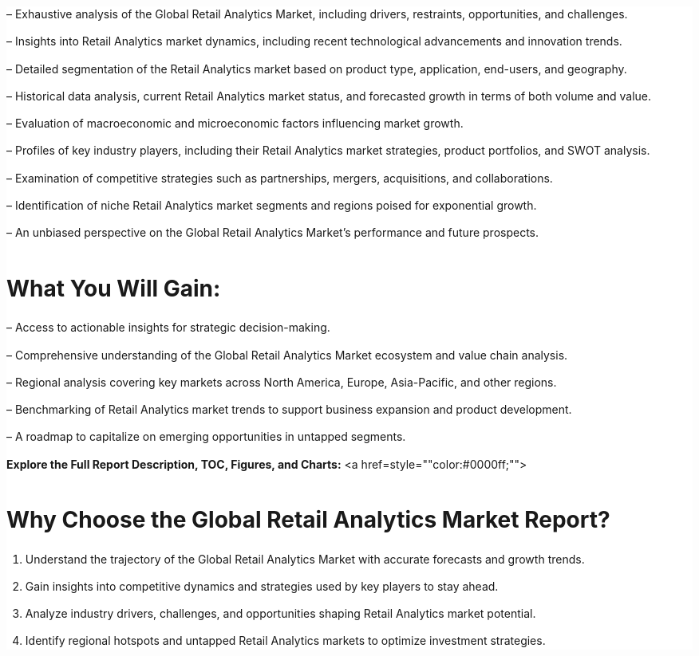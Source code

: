 – Exhaustive analysis of the Global Retail Analytics Market, including drivers, restraints, opportunities, and challenges.

– Insights into Retail Analytics market dynamics, including recent technological advancements and innovation trends.

– Detailed segmentation of the Retail Analytics market based on product type, application, end-users, and geography.

– Historical data analysis, current Retail Analytics market status, and forecasted growth in terms of both volume and value.

– Evaluation of macroeconomic and microeconomic factors influencing market growth.

– Profiles of key industry players, including their Retail Analytics market strategies, product portfolios, and SWOT analysis.

– Examination of competitive strategies such as partnerships, mergers, acquisitions, and collaborations.

– Identification of niche Retail Analytics market segments and regions poised for exponential growth.

– An unbiased perspective on the Global Retail Analytics Market’s performance and future prospects.

# <strong>What You Will Gain:</strong>

– Access to actionable insights for strategic decision-making.

– Comprehensive understanding of the Global Retail Analytics Market ecosystem and value chain analysis.

– Regional analysis covering key markets across North America, Europe, Asia-Pacific, and other regions.

– Benchmarking of Retail Analytics market trends to support business expansion and product development.

– A roadmap to capitalize on emerging opportunities in untapped segments.

<strong>Explore the Full Report Description, TOC, Figures, and Charts:</strong>
<a href=style=""color:#0000ff;""></a>

# <strong>Why Choose the Global Retail Analytics Market Report?</strong>

1. Understand the trajectory of the Global Retail Analytics Market with accurate forecasts and growth trends.

2. Gain insights into competitive dynamics and strategies used by key players to stay ahead.

3. Analyze industry drivers, challenges, and opportunities shaping Retail Analytics market potential.

4. Identify regional hotspots and untapped Retail Analytics markets to optimize investment strategies.
